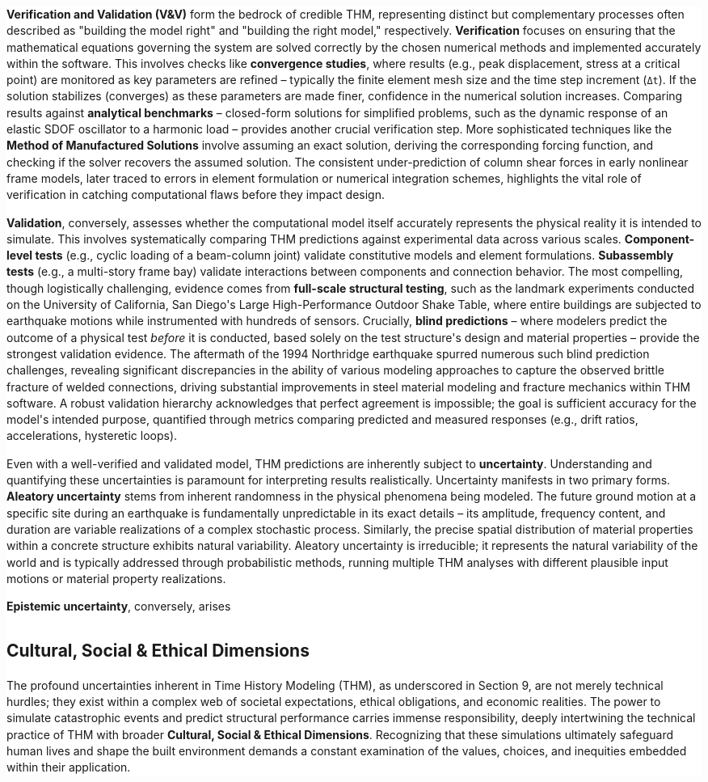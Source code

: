 **Verification and Validation (V&V)** form the bedrock of credible THM, representing distinct but complementary processes often described as "building the model right" and "building the right model," respectively. **Verification** focuses on ensuring that the mathematical equations governing the system are solved correctly by the chosen numerical methods and implemented accurately within the software. This involves checks like **convergence studies**, where results (e.g., peak displacement, stress at a critical point) are monitored as key parameters are refined – typically the finite element mesh size and the time step increment (`Δt`). If the solution stabilizes (converges) as these parameters are made finer, confidence in the numerical solution increases. Comparing results against **analytical benchmarks** – closed-form solutions for simplified problems, such as the dynamic response of an elastic SDOF oscillator to a harmonic load – provides another crucial verification step. More sophisticated techniques like the **Method of Manufactured Solutions** involve assuming an exact solution, deriving the corresponding forcing function, and checking if the solver recovers the assumed solution. The consistent under-prediction of column shear forces in early nonlinear frame models, later traced to errors in element formulation or numerical integration schemes, highlights the vital role of verification in catching computational flaws before they impact design.

**Validation**, conversely, assesses whether the computational model itself accurately represents the physical reality it is intended to simulate. This involves systematically comparing THM predictions against experimental data across various scales. **Component-level tests** (e.g., cyclic loading of a beam-column joint) validate constitutive models and element formulations. **Subassembly tests** (e.g., a multi-story frame bay) validate interactions between components and connection behavior. The most compelling, though logistically challenging, evidence comes from **full-scale structural testing**, such as the landmark experiments conducted on the University of California, San Diego's Large High-Performance Outdoor Shake Table, where entire buildings are subjected to earthquake motions while instrumented with hundreds of sensors. Crucially, **blind predictions** – where modelers predict the outcome of a physical test *before* it is conducted, based solely on the test structure's design and material properties – provide the strongest validation evidence. The aftermath of the 1994 Northridge earthquake spurred numerous such blind prediction challenges, revealing significant discrepancies in the ability of various modeling approaches to capture the observed brittle fracture of welded connections, driving substantial improvements in steel material modeling and fracture mechanics within THM software. A robust validation hierarchy acknowledges that perfect agreement is impossible; the goal is sufficient accuracy for the model's intended purpose, quantified through metrics comparing predicted and measured responses (e.g., drift ratios, accelerations, hysteretic loops).

Even with a well-verified and validated model, THM predictions are inherently subject to **uncertainty**. Understanding and quantifying these uncertainties is paramount for interpreting results realistically. Uncertainty manifests in two primary forms. **Aleatory uncertainty** stems from inherent randomness in the physical phenomena being modeled. The future ground motion at a specific site during an earthquake is fundamentally unpredictable in its exact details – its amplitude, frequency content, and duration are variable realizations of a complex stochastic process. Similarly, the precise spatial distribution of material properties within a concrete structure exhibits natural variability. Aleatory uncertainty is irreducible; it represents the natural variability of the world and is typically addressed through probabilistic methods, running multiple THM analyses with different plausible input motions or material property realizations.

**Epistemic uncertainty**, conversely, arises

## Cultural, Social & Ethical Dimensions

The profound uncertainties inherent in Time History Modeling (THM), as underscored in Section 9, are not merely technical hurdles; they exist within a complex web of societal expectations, ethical obligations, and economic realities. The power to simulate catastrophic events and predict structural performance carries immense responsibility, deeply intertwining the technical practice of THM with broader **Cultural, Social & Ethical Dimensions**. Recognizing that these simulations ultimately safeguard human lives and shape the built environment demands a constant examination of the values, choices, and inequities embedded within their application.
